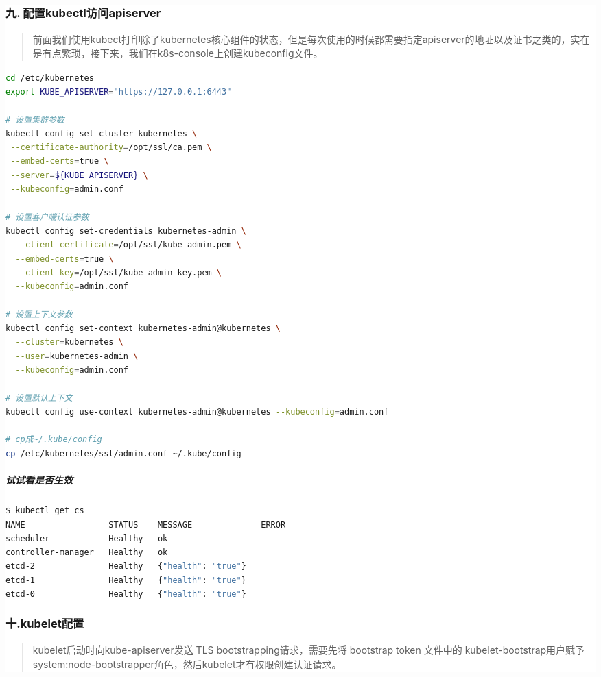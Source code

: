 ### 九. 配置kubectl访问apiserver

> 前面我们使用kubect打印除了kubernetes核心组件的状态，但是每次使用的时候都需要指定apiserver的地址以及证书之类的，实在是有点繁琐，接下来，我们在k8s-console上创建kubeconfig文件。

```bash
cd /etc/kubernetes
export KUBE_APISERVER="https://127.0.0.1:6443"

# 设置集群参数
kubectl config set-cluster kubernetes \
 --certificate-authority=/opt/ssl/ca.pem \
 --embed-certs=true \
 --server=${KUBE_APISERVER} \
 --kubeconfig=admin.conf

# 设置客户端认证参数
kubectl config set-credentials kubernetes-admin \
  --client-certificate=/opt/ssl/kube-admin.pem \
  --embed-certs=true \
  --client-key=/opt/ssl/kube-admin-key.pem \
  --kubeconfig=admin.conf

# 设置上下文参数
kubectl config set-context kubernetes-admin@kubernetes \
  --cluster=kubernetes \
  --user=kubernetes-admin \
  --kubeconfig=admin.conf

# 设置默认上下文
kubectl config use-context kubernetes-admin@kubernetes --kubeconfig=admin.conf

# cp成~/.kube/config
cp /etc/kubernetes/ssl/admin.conf ~/.kube/config
```

##### 试试看是否生效

```bash
$ kubectl get cs
NAME                 STATUS    MESSAGE              ERROR
scheduler            Healthy   ok                   
controller-manager   Healthy   ok                   
etcd-2               Healthy   {"health": "true"}   
etcd-1               Healthy   {"health": "true"}   
etcd-0               Healthy   {"health": "true"}   
```

### 十.kubelet配置

> kubelet启动时向kube-apiserver发送 TLS bootstrapping请求，需要先将 bootstrap token 文件中的 kubelet-bootstrap用户赋予system:node-bootstrapper角色，然后kubelet才有权限创建认证请求。
